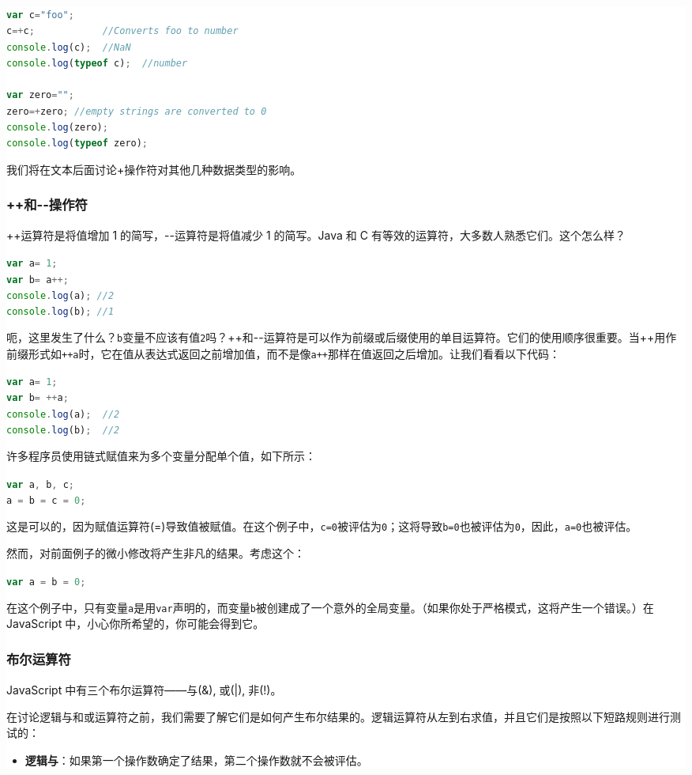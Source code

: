 ```js
var c="foo";
c=+c;            //Converts foo to number
console.log(c);  //NaN
console.log(typeof c);  //number

var zero="";
zero=+zero; //empty strings are converted to 0
console.log(zero);
console.log(typeof zero);
```

我们将在文本后面讨论+操作符对其他几种数据类型的影响。

### ++和--操作符

++运算符是将值增加 1 的简写，--运算符是将值减少 1 的简写。Java 和 C 有等效的运算符，大多数人熟悉它们。这个怎么样？

```js
var a= 1;
var b= a++;
console.log(a); //2
console.log(b); //1
```

呃，这里发生了什么？`b`变量不应该有值`2`吗？++和--运算符是可以作为前缀或后缀使用的单目运算符。它们的使用顺序很重要。当++用作前缀形式如`++a`时，它在值从表达式返回之前增加值，而不是像`a++`那样在值返回之后增加。让我们看看以下代码：

```js
var a= 1;
var b= ++a;
console.log(a);  //2
console.log(b);  //2
```

许多程序员使用链式赋值来为多个变量分配单个值，如下所示：

```js
var a, b, c;
a = b = c = 0;
```

这是可以的，因为赋值运算符(=)导致值被赋值。在这个例子中，`c=0`被评估为`0`；这将导致`b=0`也被评估为`0`，因此，`a=0`也被评估。

然而，对前面例子的微小修改将产生非凡的结果。考虑这个：

```js
var a = b = 0;
```

在这个例子中，只有变量`a`是用`var`声明的，而变量`b`被创建成了一个意外的全局变量。（如果你处于严格模式，这将产生一个错误。）在 JavaScript 中，小心你所希望的，你可能会得到它。

### 布尔运算符

JavaScript 中有三个布尔运算符——与(&), 或(|), 非(!)。

在讨论逻辑与和或运算符之前，我们需要了解它们是如何产生布尔结果的。逻辑运算符从左到右求值，并且它们是按照以下短路规则进行测试的：

+   **逻辑与**：如果第一个操作数确定了结果，第二个操作数就不会被评估。
